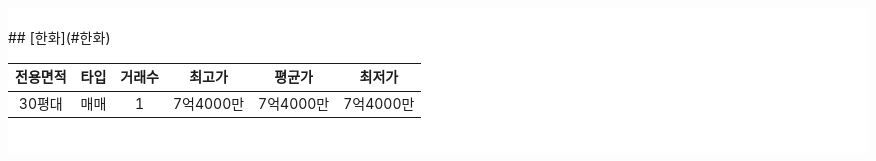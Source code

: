 <br/>
## [한화](#한화)

|전용면적|타입|거래수|최고가|평균가|최저가|
|:---:|:---:|:---:|:---:|:---:|:---:|
|30평대|<span class="deal-type-1">매매</span>|1|7억4000만|7억4000만|7억4000만|

<br/>



